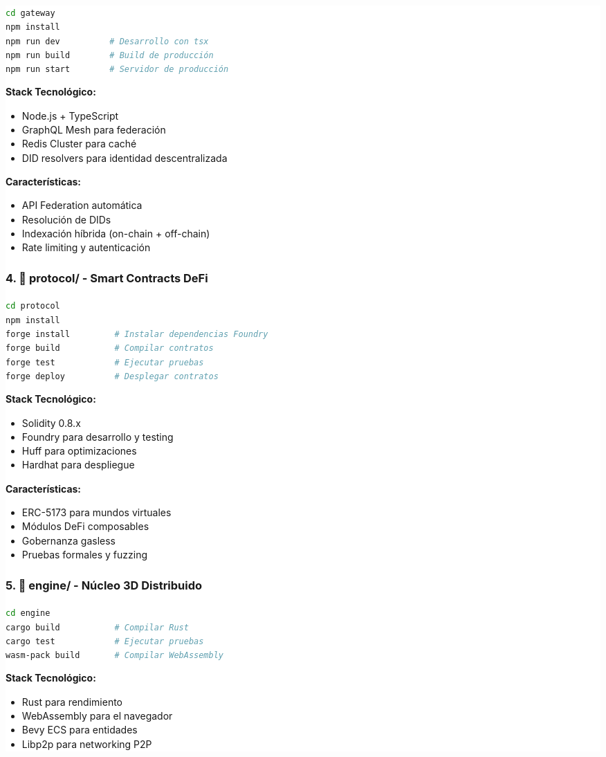 ```bash
cd gateway
npm install
npm run dev          # Desarrollo con tsx
npm run build        # Build de producción
npm run start        # Servidor de producción
```

**Stack Tecnológico:**
- Node.js + TypeScript
- GraphQL Mesh para federación
- Redis Cluster para caché
- DID resolvers para identidad descentralizada

**Características:**
- API Federation automática
- Resolución de DIDs
- Indexación híbrida (on-chain + off-chain)
- Rate limiting y autenticación

### **4. 📁 protocol/ - Smart Contracts DeFi**

```bash
cd protocol
npm install
forge install         # Instalar dependencias Foundry
forge build           # Compilar contratos
forge test            # Ejecutar pruebas
forge deploy          # Desplegar contratos
```

**Stack Tecnológico:**
- Solidity 0.8.x
- Foundry para desarrollo y testing
- Huff para optimizaciones
- Hardhat para despliegue

**Características:**
- ERC-5173 para mundos virtuales
- Módulos DeFi composables
- Gobernanza gasless
- Pruebas formales y fuzzing

### **5. 📁 engine/ - Núcleo 3D Distribuido**

```bash
cd engine
cargo build           # Compilar Rust
cargo test            # Ejecutar pruebas
wasm-pack build       # Compilar WebAssembly
```

**Stack Tecnológico:**
- Rust para rendimiento
- WebAssembly para el navegador
- Bevy ECS para entidades
- Libp2p para networking P2P
